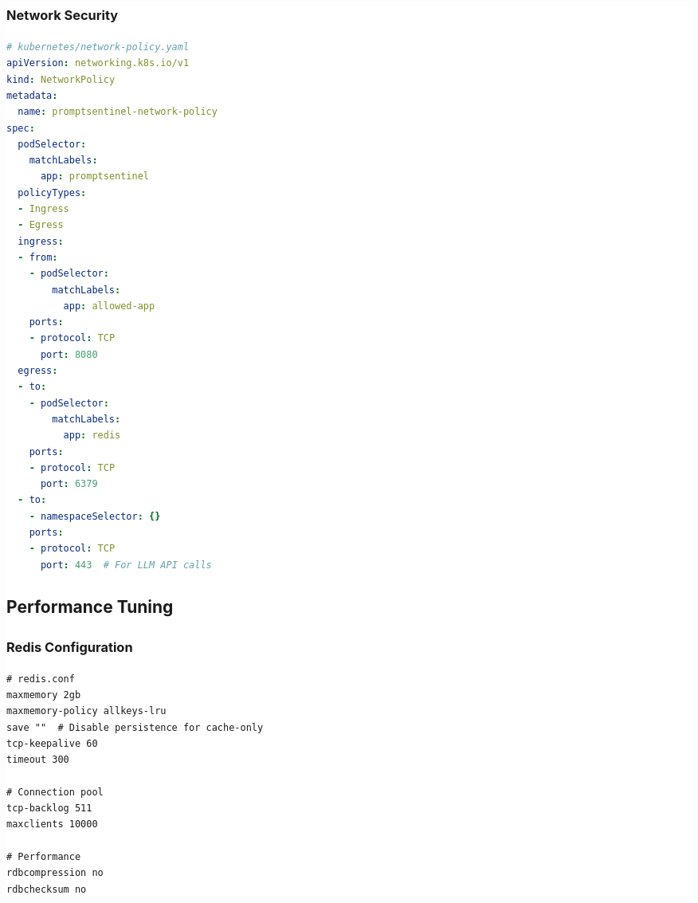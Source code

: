 ### Network Security

```yaml
# kubernetes/network-policy.yaml
apiVersion: networking.k8s.io/v1
kind: NetworkPolicy
metadata:
  name: promptsentinel-network-policy
spec:
  podSelector:
    matchLabels:
      app: promptsentinel
  policyTypes:
  - Ingress
  - Egress
  ingress:
  - from:
    - podSelector:
        matchLabels:
          app: allowed-app
    ports:
    - protocol: TCP
      port: 8080
  egress:
  - to:
    - podSelector:
        matchLabels:
          app: redis
    ports:
    - protocol: TCP
      port: 6379
  - to:
    - namespaceSelector: {}
    ports:
    - protocol: TCP
      port: 443  # For LLM API calls
```

## Performance Tuning

### Redis Configuration

```redis
# redis.conf
maxmemory 2gb
maxmemory-policy allkeys-lru
save ""  # Disable persistence for cache-only
tcp-keepalive 60
timeout 300

# Connection pool
tcp-backlog 511
maxclients 10000

# Performance
rdbcompression no
rdbchecksum no
```
